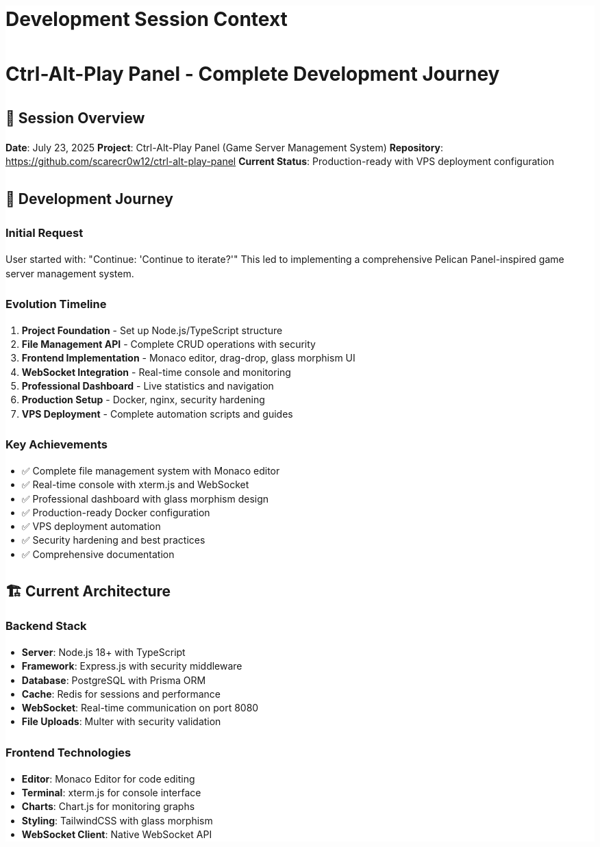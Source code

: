 # Development Session Context
# Ctrl-Alt-Play Panel - Complete Development Journey

## 🎯 Session Overview
**Date**: July 23, 2025
**Project**: Ctrl-Alt-Play Panel (Game Server Management System)
**Repository**: https://github.com/scarecr0w12/ctrl-alt-play-panel
**Current Status**: Production-ready with VPS deployment configuration

## 📜 Development Journey

### Initial Request
User started with: "Continue: 'Continue to iterate?'"
This led to implementing a comprehensive Pelican Panel-inspired game server management system.

### Evolution Timeline
1. **Project Foundation** - Set up Node.js/TypeScript structure
2. **File Management API** - Complete CRUD operations with security
3. **Frontend Implementation** - Monaco editor, drag-drop, glass morphism UI
4. **WebSocket Integration** - Real-time console and monitoring
5. **Professional Dashboard** - Live statistics and navigation
6. **Production Setup** - Docker, nginx, security hardening
7. **VPS Deployment** - Complete automation scripts and guides

### Key Achievements
- ✅ Complete file management system with Monaco editor
- ✅ Real-time console with xterm.js and WebSocket
- ✅ Professional dashboard with glass morphism design
- ✅ Production-ready Docker configuration
- ✅ VPS deployment automation
- ✅ Security hardening and best practices
- ✅ Comprehensive documentation

## 🏗️ Current Architecture

### Backend Stack
- **Server**: Node.js 18+ with TypeScript
- **Framework**: Express.js with security middleware
- **Database**: PostgreSQL with Prisma ORM
- **Cache**: Redis for sessions and performance
- **WebSocket**: Real-time communication on port 8080
- **File Uploads**: Multer with security validation

### Frontend Technologies
- **Editor**: Monaco Editor for code editing
- **Terminal**: xterm.js for console interface
- **Charts**: Chart.js for monitoring graphs
- **Styling**: TailwindCSS with glass morphism
- **WebSocket Client**: Native WebSocket API
